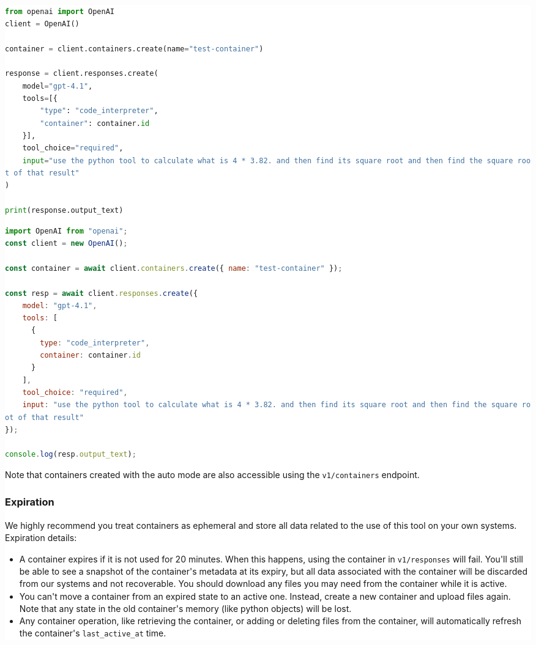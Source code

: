 ```python
from openai import OpenAI
client = OpenAI()

container = client.containers.create(name="test-container")

response = client.responses.create(
    model="gpt-4.1",
    tools=[{
        "type": "code_interpreter",
        "container": container.id
    }],
    tool_choice="required",
    input="use the python tool to calculate what is 4 * 3.82. and then find its square root and then find the square root of that result"
)

print(response.output_text)
```

```javascript
import OpenAI from "openai";
const client = new OpenAI();

const container = await client.containers.create({ name: "test-container" });

const resp = await client.responses.create({
    model: "gpt-4.1",
    tools: [
      {
        type: "code_interpreter",
        container: container.id
      }
    ],
    tool_choice: "required",
    input: "use the python tool to calculate what is 4 * 3.82. and then find its square root and then find the square root of that result"
});

console.log(resp.output_text);
```

Note that containers created with the auto mode are also accessible using the `v1/containers` endpoint.

### Expiration

We highly recommend you treat containers as ephemeral and store all data related to the use of this tool on your own systems. Expiration details:

*   A container expires if it is not used for 20 minutes. When this happens, using the container in `v1/responses` will fail. You'll still be able to see a snapshot of the container's metadata at its expiry, but all data associated with the container will be discarded from our systems and not recoverable. You should download any files you may need from the container while it is active.
*   You can't move a container from an expired state to an active one. Instead, create a new container and upload files again. Note that any state in the old container's memory (like python objects) will be lost.
*   Any container operation, like retrieving the container, or adding or deleting files from the container, will automatically refresh the container's `last_active_at` time.
